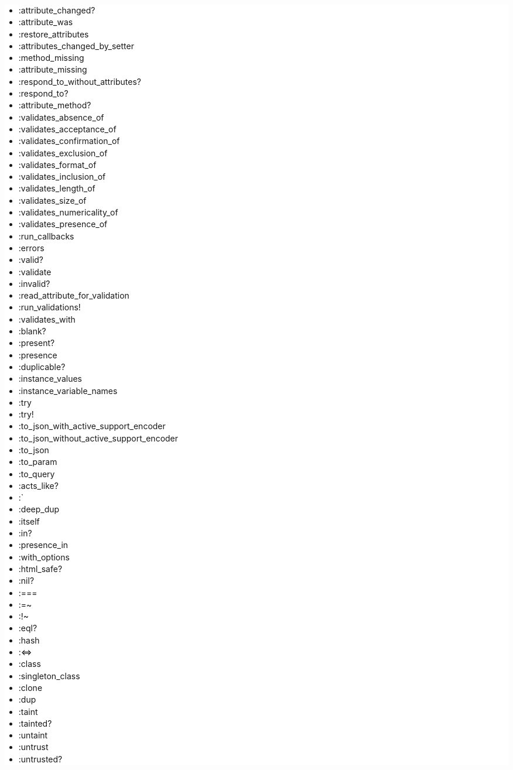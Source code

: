 - :attribute_changed?
- :attribute_was
- :restore_attributes
- :attributes_changed_by_setter
- :method_missing
- :attribute_missing
- :respond_to_without_attributes?
- :respond_to?
- :attribute_method?
- :validates_absence_of
- :validates_acceptance_of
- :validates_confirmation_of
- :validates_exclusion_of
- :validates_format_of
- :validates_inclusion_of
- :validates_length_of
- :validates_size_of
- :validates_numericality_of
- :validates_presence_of
- :run_callbacks
- :errors
- :valid?
- :validate
- :invalid?
- :read_attribute_for_validation
- :run_validations!
- :validates_with
- :blank?
- :present?
- :presence
- :duplicable?
- :instance_values
- :instance_variable_names
- :try
- :try!
- :to_json_with_active_support_encoder
- :to_json_without_active_support_encoder
- :to_json
- :to_param
- :to_query
- :acts_like?
- :`
- :deep_dup
- :itself
- :in?
- :presence_in
- :with_options
- :html_safe?
- :nil?
- :===
- :=~
- :!~
- :eql?
- :hash
- :<=>
- :class
- :singleton_class
- :clone
- :dup
- :taint
- :tainted?
- :untaint
- :untrust
- :untrusted?